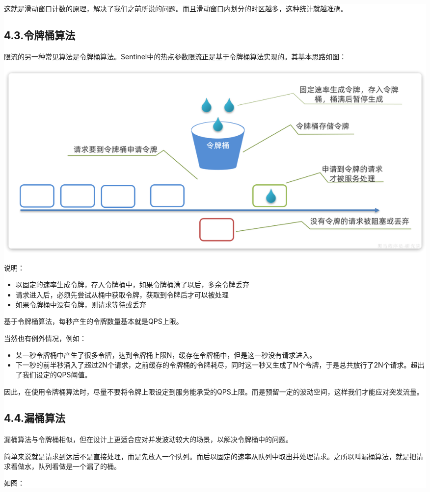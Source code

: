 这就是滑动窗口计数的原理，解决了我们之前所说的问题。而且滑动窗口内划分的时区越多，这种统计就越准确。

## 4.3.令牌桶算法

限流的另一种常见算法是令牌桶算法。Sentinel中的热点参数限流正是基于令牌桶算法实现的。其基本思路如图：

![img](assets/1689230342777-6976e762-c49a-4871-9c0a-115fd57879c4.png)

说明：

- 以固定的速率生成令牌，存入令牌桶中，如果令牌桶满了以后，多余令牌丢弃
- 请求进入后，必须先尝试从桶中获取令牌，获取到令牌后才可以被处理
- 如果令牌桶中没有令牌，则请求等待或丢弃

基于令牌桶算法，每秒产生的令牌数量基本就是QPS上限。

当然也有例外情况，例如：

- 某一秒令牌桶中产生了很多令牌，达到令牌桶上限N，缓存在令牌桶中，但是这一秒没有请求进入。
- 下一秒的前半秒涌入了超过2N个请求，之前缓存的令牌桶的令牌耗尽，同时这一秒又生成了N个令牌，于是总共放行了2N个请求。超出了我们设定的QPS阈值。

因此，在使用令牌桶算法时，尽量不要将令牌上限设定到服务能承受的QPS上限。而是预留一定的波动空间，这样我们才能应对突发流量。

## 4.4.漏桶算法

漏桶算法与令牌桶相似，但在设计上更适合应对并发波动较大的场景，以解决令牌桶中的问题。

简单来说就是请求到达后不是直接处理，而是先放入一个队列。而后以固定的速率从队列中取出并处理请求。之所以叫漏桶算法，就是把请求看做水，队列看做是一个漏了的桶。

如图：
